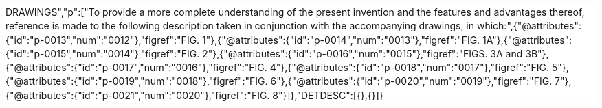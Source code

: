 DRAWINGS","p":["To provide a more complete understanding of the present invention and the features and advantages thereof, reference is made to the following description taken in conjunction with the accompanying drawings, in which:",{"@attributes":{"id":"p-0013","num":"0012"},"figref":"FIG. 1"},{"@attributes":{"id":"p-0014","num":"0013"},"figref":"FIG. 1A"},{"@attributes":{"id":"p-0015","num":"0014"},"figref":"FIG. 2"},{"@attributes":{"id":"p-0016","num":"0015"},"figref":"FIGS. 3A and 3B"},{"@attributes":{"id":"p-0017","num":"0016"},"figref":"FIG. 4"},{"@attributes":{"id":"p-0018","num":"0017"},"figref":"FIG. 5"},{"@attributes":{"id":"p-0019","num":"0018"},"figref":"FIG. 6"},{"@attributes":{"id":"p-0020","num":"0019"},"figref":"FIG. 7"},{"@attributes":{"id":"p-0021","num":"0020"},"figref":"FIG. 8"}]},"DETDESC":[{},{}]}
